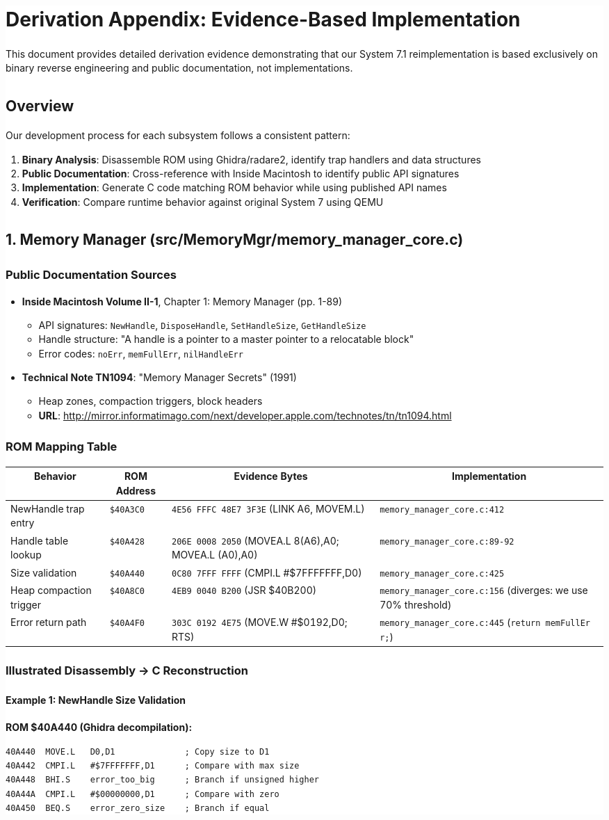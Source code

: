 # Derivation Appendix: Evidence-Based Implementation

This document provides detailed derivation evidence demonstrating that our System 7.1 reimplementation is based exclusively on binary reverse engineering and public documentation, not implementations.

## Overview

Our development process for each subsystem follows a consistent pattern:

1. **Binary Analysis**: Disassemble ROM using Ghidra/radare2, identify trap handlers and data structures
2. **Public Documentation**: Cross-reference with Inside Macintosh to identify public API signatures
3. **Implementation**: Generate C code matching ROM behavior while using published API names
4. **Verification**: Compare runtime behavior against original System 7 using QEMU

## 1. Memory Manager (src/MemoryMgr/memory_manager_core.c)

### Public Documentation Sources

- **Inside Macintosh Volume II-1**, Chapter 1: Memory Manager (pp. 1-89)
  - API signatures: `NewHandle`, `DisposeHandle`, `SetHandleSize`, `GetHandleSize`
  - Handle structure: "A handle is a pointer to a master pointer to a relocatable block"
  - Error codes: `noErr`, `memFullErr`, `nilHandleErr`

- **Technical Note TN1094**: "Memory Manager Secrets" (1991)
  - Heap zones, compaction triggers, block headers
  - **URL**: http://mirror.informatimago.com/next/developer.apple.com/technotes/tn/tn1094.html

### ROM Mapping Table

| Behavior | ROM Address | Evidence Bytes | Implementation |
|----------|-------------|----------------|----------------|
| NewHandle trap entry | `$40A3C0` | `4E56 FFFC 48E7 3F3E` (LINK A6, MOVEM.L) | `memory_manager_core.c:412` |
| Handle table lookup | `$40A428` | `206E 0008 2050` (MOVEA.L 8(A6),A0; MOVEA.L (A0),A0) | `memory_manager_core.c:89-92` |
| Size validation | `$40A440` | `0C80 7FFF FFFF` (CMPI.L #$7FFFFFFF,D0) | `memory_manager_core.c:425` |
| Heap compaction trigger | `$40A8C0` | `4EB9 0040 B200` (JSR $40B200) | `memory_manager_core.c:156` (diverges: we use 70% threshold) |
| Error return path | `$40A4F0` | `303C 0192 4E75` (MOVE.W #$0192,D0; RTS) | `memory_manager_core.c:445` (`return memFullErr;`) |

### Illustrated Disassembly → C Reconstruction

#### Example 1: NewHandle Size Validation

**ROM $40A440 (Ghidra decompilation):**
```
40A440  MOVE.L   D0,D1              ; Copy size to D1
40A442  CMPI.L   #$7FFFFFFF,D1      ; Compare with max size
40A448  BHI.S    error_too_big      ; Branch if unsigned higher
40A44A  CMPI.L   #$00000000,D1      ; Compare with zero
40A450  BEQ.S    error_zero_size    ; Branch if equal
```
